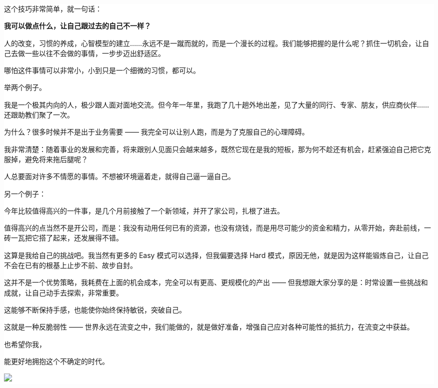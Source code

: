 这个技巧非常简单，就一句话：

**我可以做点什么，让自己跟过去的自己不一样？**

  

人的改变，习惯的养成，心智模型的建立……永远不是一蹴而就的，而是一个漫长的过程。我们能够把握的是什么呢？抓住一切机会，让自己去做一些以往不会做的事情，一步步迈出舒适区。

  

哪怕这件事情可以非常小，小到只是一个细微的习惯，都可以。

  

举两个例子。

  

我是一个极其内向的人，极少跟人面对面地交流。但今年一年里，我跑了几十趟外地出差，见了大量的同行、专家、朋友，供应商伙伴……还跟助教们聚了一次。

  

为什么？很多时候并不是出于业务需要 —— 我完全可以让别人跑，而是为了克服自己的心理障碍。

  

我非常清楚：随着事业的发展和完善，将来跟别人见面只会越来越多，既然它现在是我的短板，那为何不趁还有机会，赶紧强迫自己把它克服掉，避免将来拖后腿呢？

  

人总要面对许多不情愿的事情。不想被环境逼着走，就得自己逼一逼自己。

  

另一个例子：

  

今年比较值得高兴的一件事，是几个月前接触了一个新领域，并开了家公司，扎根了进去。

  

值得高兴的点当然不是开公司，而是：我没有动用任何已有的资源，也没有烧钱，而是用尽可能少的资金和精力，从零开始，奔赴前线，一砖一瓦把它搭了起来，还发展得不错。

  

这算是我给自己的挑战吧。我当然有更多的 Easy 模式可以选择，但我偏要选择 Hard
模式，原因无他，就是因为这样能锻炼自己，让自己不会在已有的根基上止步不前、故步自封。

  

这并不是一个优势策略，我耗费在上面的机会成本，完全可以有更高、更规模化的产出 ——
但我想跟大家分享的是：时常设置一些挑战和成就，让自己动手去探索，非常重要。

  

这能够不断保持手感，也能使你始终保持敏锐，突破自己。

  

这就是一种反脆弱性 —— 世界永远在流变之中，我们能做的，就是做好准备，增强自己应对各种可能性的抵抗力，在流变之中获益。

  

也希望你我，

能更好地拥抱这个不确定的时代。

  

![](https://mmbiz.qpic.cn/mmbiz_png/yWXmuSFeCk17IVGzCR5kha9El3FjkFq2uoRVAw1eAXtvqC3YJCMINAocOGEdvzWrRjH12AHQPT0ia39U5bJNhkg/640?wx_fmt=png)

  

